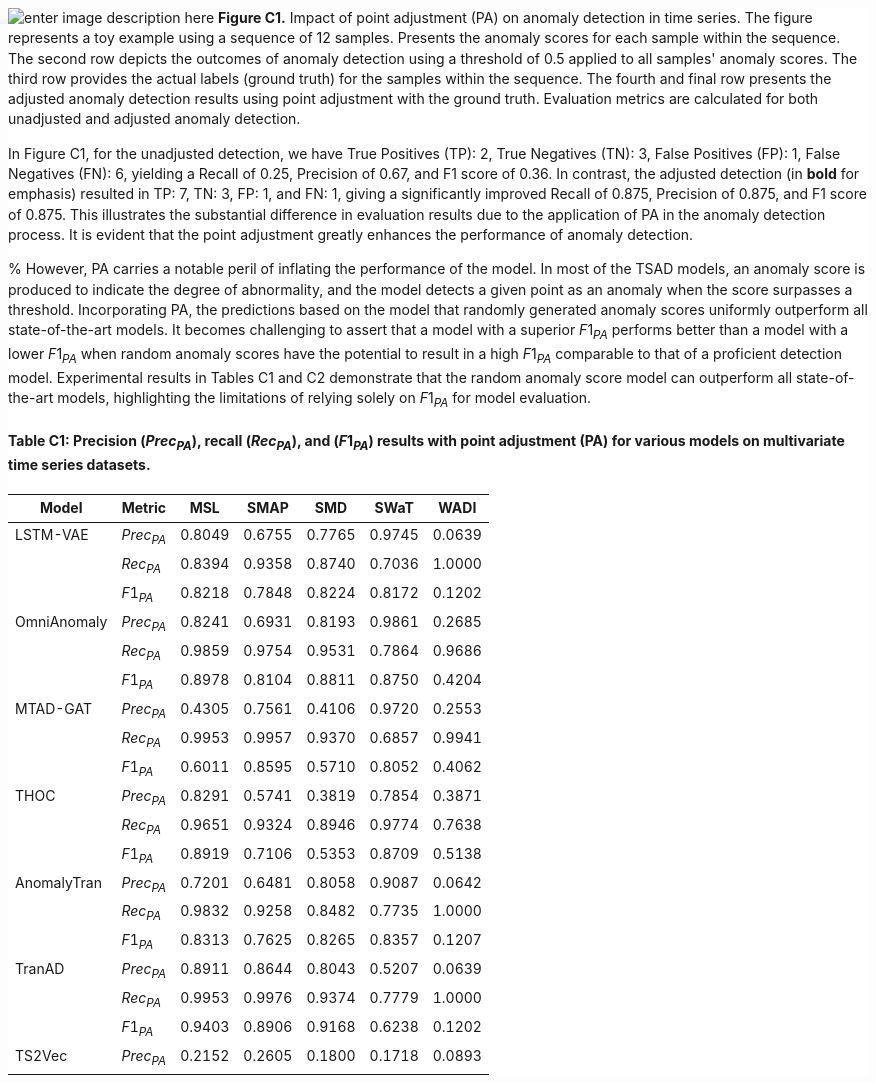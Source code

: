![enter image description here](figs/pa.png)
**Figure C1.** Impact of point adjustment (PA) on anomaly detection in time series. The figure represents a toy example using a sequence of 12 samples. Presents the anomaly scores for each sample within the sequence. The second row depicts the outcomes of anomaly detection using a threshold of 0.5 applied to all samples' anomaly scores. The third row provides the actual labels (ground truth) for the samples within the sequence. The fourth and final row presents the adjusted anomaly detection results using point adjustment with the ground truth. Evaluation metrics are calculated for both unadjusted and adjusted anomaly detection.

In Figure C1, for the unadjusted detection, we have True Positives (TP): 2, True Negatives (TN): 3, False Positives (FP): 1, False Negatives (FN): 6, yielding a Recall of 0.25, Precision of 0.67, and F1 score of 0.36. In contrast, the adjusted detection (in **bold** for emphasis) resulted in TP: 7, TN: 3, FP: 1, and FN: 1, giving a significantly improved Recall of 0.875, Precision of 0.875, and F1 score of 0.875. This illustrates the substantial difference in evaluation results due to the application of PA in the anomaly detection process. It is evident that the point adjustment greatly enhances the performance of anomaly detection. 

% However, PA carries a notable peril of inflating the performance of the model. In most of the TSAD models, an anomaly score is produced to indicate the degree of abnormality, and the model detects a given point as an anomaly when the score surpasses a threshold. Incorporating PA, the predictions based on the model that randomly generated anomaly scores uniformly outperform all state-of-the-art models. It becomes challenging to assert that a model with a superior $F1_{PA}$ performs better than a model with a lower $F1_{PA}$ when random anomaly scores have the potential to result in a high $F1_{PA}$ comparable to that of a proficient detection model. Experimental results in Tables C1 and C2 demonstrate that the random anomaly score model can outperform all state-of-the-art models, highlighting the limitations of relying solely on $F1_{PA}$ for model evaluation.
  
#### Table C1: Precision ($Prec_{PA}$), recall ($Rec_{PA}$), and ($F1_{PA}$) results with point adjustment (PA) for various models on multivariate time series datasets.
| Model | Metric | MSL | SMAP | SMD | SWaT | WADI |
|----------------|--------------|-------|-------|-------|-------|-------|
| LSTM-VAE | $Prec_{PA}$ | 0.8049 | 0.6755 | 0.7765 | 0.9745 | 0.0639 |
| | $Rec_{PA}$ | 0.8394 | 0.9358 | 0.8740 | 0.7036 | 1.0000 |
| | $F1_{PA}$ | 0.8218 | 0.7848 | 0.8224 | 0.8172 | 0.1202 |
| OmniAnomaly | $Prec_{PA}$ | 0.8241 | 0.6931 | 0.8193 | 0.9861 | 0.2685 |
| | $Rec_{PA}$ | 0.9859 | 0.9754 | 0.9531 | 0.7864 | 0.9686 |
| | $F1_{PA}$ | 0.8978 | 0.8104 | 0.8811 | 0.8750 | 0.4204 |
| MTAD-GAT | $Prec_{PA}$ | 0.4305 | 0.7561 | 0.4106 | 0.9720 | 0.2553 |
| | $Rec_{PA}$ | 0.9953 | 0.9957 | 0.9370 | 0.6857 | 0.9941 |
| | $F1_{PA}$ | 0.6011 | 0.8595 | 0.5710 | 0.8052 | 0.4062 |
| THOC | $Prec_{PA}$ | 0.8291 | 0.5741 | 0.3819 | 0.7854 | 0.3871 |
| | $Rec_{PA}$ | 0.9651 | 0.9324 | 0.8946 | 0.9774 | 0.7638 |
| | $F1_{PA}$ | 0.8919 | 0.7106 | 0.5353 | 0.8709 | 0.5138 |
| AnomalyTran | $Prec_{PA}$ | 0.7201 | 0.6481 | 0.8058 | 0.9087 | 0.0642 |
| | $Rec_{PA}$ | 0.9832 | 0.9258 | 0.8482 | 0.7735 | 1.0000 |
| | $F1_{PA}$ | 0.8313 | 0.7625 | 0.8265 | 0.8357 | 0.1207 |
| TranAD | $Prec_{PA}$ | 0.8911 | 0.8644 | 0.8043 | 0.5207 | 0.0639 |
| | $Rec_{PA}$ | 0.9953 | 0.9976 | 0.9374 | 0.7779 | 1.0000 |
| | $F1_{PA}$ | 0.9403 | 0.8906 | 0.9168 | 0.6238 | 0.1202 |
| TS2Vec | $Prec_{PA}$ | 0.2152 | 0.2605 | 0.1800 | 0.1718 | 0.0893 |